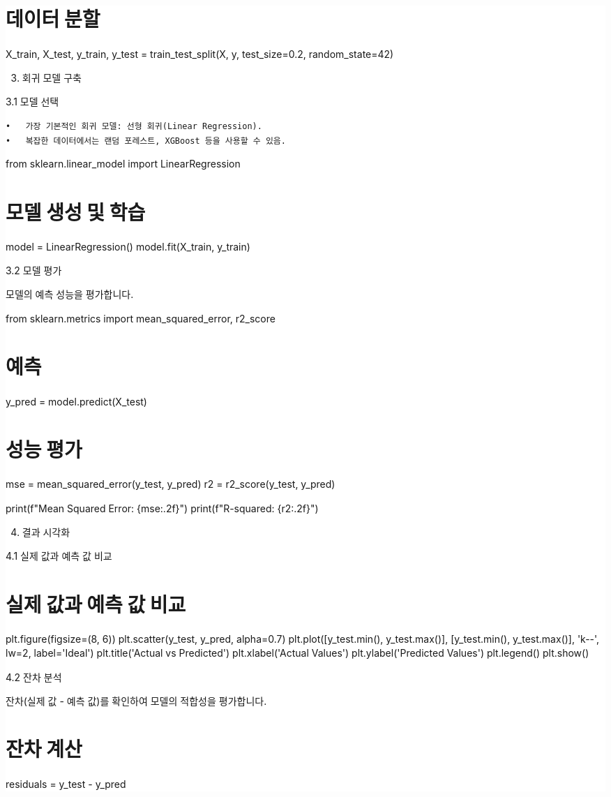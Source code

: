 # 데이터 분할
X_train, X_test, y_train, y_test = train_test_split(X, y, test_size=0.2, random_state=42)

3. 회귀 모델 구축

3.1 모델 선택

	•	가장 기본적인 회귀 모델: 선형 회귀(Linear Regression).
	•	복잡한 데이터에서는 랜덤 포레스트, XGBoost 등을 사용할 수 있음.

from sklearn.linear_model import LinearRegression

# 모델 생성 및 학습
model = LinearRegression()
model.fit(X_train, y_train)

3.2 모델 평가

모델의 예측 성능을 평가합니다.

from sklearn.metrics import mean_squared_error, r2_score

# 예측
y_pred = model.predict(X_test)

# 성능 평가
mse = mean_squared_error(y_test, y_pred)
r2 = r2_score(y_test, y_pred)

print(f"Mean Squared Error: {mse:.2f}")
print(f"R-squared: {r2:.2f}")

4. 결과 시각화

4.1 실제 값과 예측 값 비교

# 실제 값과 예측 값 비교
plt.figure(figsize=(8, 6))
plt.scatter(y_test, y_pred, alpha=0.7)
plt.plot([y_test.min(), y_test.max()], [y_test.min(), y_test.max()], 'k--', lw=2, label='Ideal')
plt.title('Actual vs Predicted')
plt.xlabel('Actual Values')
plt.ylabel('Predicted Values')
plt.legend()
plt.show()

4.2 잔차 분석

잔차(실제 값 - 예측 값)를 확인하여 모델의 적합성을 평가합니다.

# 잔차 계산
residuals = y_test - y_pred
